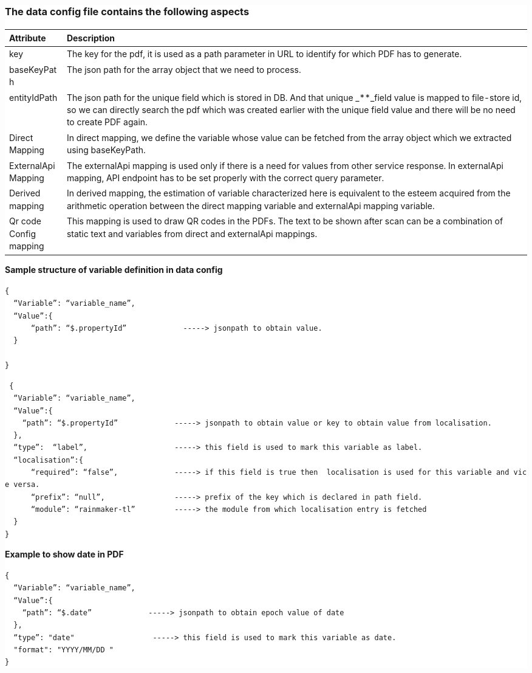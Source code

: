 ### The data config file  contains the following aspects <a id="The-data-config-file--contains-the-following-aspects-:"></a>

| **Attribute** | **Description** |
| :--- | :--- |
| key | The key for the pdf, it is used as a path parameter in URL to identify for which PDF has to generate. |
| baseKeyPath | The json path for the array object that we need to process. |
| entityIdPath | The json path for the unique field which is stored in DB. And that unique _\*\*_field value is mapped to file-store id, so we can directly search the pdf which was created earlier with the unique field value and there will be no need to create PDF again. |
| Direct Mapping | In direct mapping, we define the variable whose value can be fetched from the array object which we extracted using baseKeyPath. |
| ExternalApi Mapping | The externalApi mapping is used only if there is a need for values from other service response. In externalApi mapping, API endpoint has to be set properly with the correct query parameter. |
| Derived mapping | In derived mapping, the estimation of variable characterized here is equivalent to the esteem acquired from the arithmetic operation between the direct mapping variable and externalApi mapping variable. |
| Qr code Config mapping | This mapping is used to draw QR codes in the PDFs. The text to be shown after scan can be a combination of static text and variables from direct and externalApi mappings. |

**Sample structure of variable definition in data config**

```text
{
  “Variable”: “variable_name”,
  “Value”:{
      “path”: “$.propertyId”             -----> jsonpath to obtain value.
  }

}
```

```text
 {
  “Variable”: “variable_name”,
  “Value”:{
    “path”: “$.propertyId”             -----> jsonpath to obtain value or key to obtain value from localisation.
  },
  “type”:  “label”,                    -----> this field is used to mark this variable as label.       
  “localisation”:{
      “required”: “false”,             -----> if this field is true then  localisation is used for this variable and vice versa.
      “prefix”: “null”,                -----> prefix of the key which is declared in path field.
      “module”: “rainmaker-tl”         -----> the module from which localisation entry is fetched
  }
}
```

**Example to show date in PDF**

```text
{
  “Variable”: “variable_name”,
  “Value”:{
    “path”: “$.date”             -----> jsonpath to obtain epoch value of date
  },
  “type”: "date"                  -----> this field is used to mark this variable as date.       
  "format": "YYYY/MM/DD "
}
```
